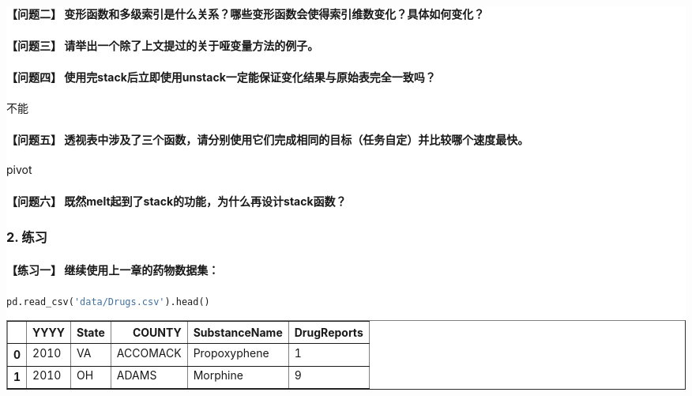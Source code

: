 #### 【问题二】 变形函数和多级索引是什么关系？哪些变形函数会使得索引维数变化？具体如何变化？


#### 【问题三】 请举出一个除了上文提过的关于哑变量方法的例子。


#### 【问题四】 使用完stack后立即使用unstack一定能保证变化结果与原始表完全一致吗？
不能


#### 【问题五】 透视表中涉及了三个函数，请分别使用它们完成相同的目标（任务自定）并比较哪个速度最快。
pivot


#### 【问题六】 既然melt起到了stack的功能，为什么再设计stack函数？

### 2. 练习
#### 【练习一】 继续使用上一章的药物数据集：


```python
pd.read_csv('data/Drugs.csv').head()
```




<div>
<style scoped>
    .dataframe tbody tr th:only-of-type {
        vertical-align: middle;
    }

    .dataframe tbody tr th {
        vertical-align: top;
    }

    .dataframe thead th {
        text-align: right;
    }
</style>
<table border="1" class="dataframe">
  <thead>
    <tr style="text-align: right;">
      <th></th>
      <th>YYYY</th>
      <th>State</th>
      <th>COUNTY</th>
      <th>SubstanceName</th>
      <th>DrugReports</th>
    </tr>
  </thead>
  <tbody>
    <tr>
      <th>0</th>
      <td>2010</td>
      <td>VA</td>
      <td>ACCOMACK</td>
      <td>Propoxyphene</td>
      <td>1</td>
    </tr>
    <tr>
      <th>1</th>
      <td>2010</td>
      <td>OH</td>
      <td>ADAMS</td>
      <td>Morphine</td>
      <td>9</td>
